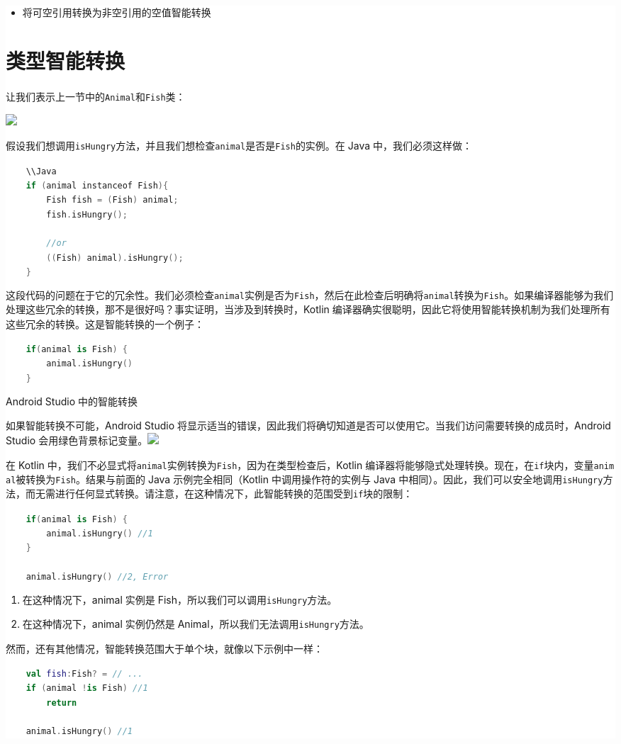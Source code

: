 +   将可空引用转换为非空引用的空值智能转换

# 类型智能转换

让我们表示上一节中的`Animal`和`Fish`类：

![](https://github.com/OpenDocCN/freelearn-android-zh/raw/master/docs/andr-dev-kt/img/Image00026.jpg)

假设我们想调用`isHungry`方法，并且我们想检查`animal`是否是`Fish`的实例。在 Java 中，我们必须这样做：

```kt
    \\Java 
    if (animal instanceof Fish){ 
        Fish fish = (Fish) animal; 
        fish.isHungry(); 

        //or 
        ((Fish) animal).isHungry(); 
    } 
```

这段代码的问题在于它的冗余性。我们必须检查`animal`实例是否为`Fish`，然后在此检查后明确将`animal`转换为`Fish`。如果编译器能够为我们处理这些冗余的转换，那不是很好吗？事实证明，当涉及到转换时，Kotlin 编译器确实很聪明，因此它将使用智能转换机制为我们处理所有这些冗余的转换。这是智能转换的一个例子：

```kt
    if(animal is Fish) { 
        animal.isHungry() 
    } 
```

Android Studio 中的智能转换

如果智能转换不可能，Android Studio 将显示适当的错误，因此我们将确切知道是否可以使用它。当我们访问需要转换的成员时，Android Studio 会用绿色背景标记变量。![](https://github.com/OpenDocCN/freelearn-android-zh/raw/master/docs/andr-dev-kt/img/Image00027.jpg)

在 Kotlin 中，我们不必显式将`animal`实例转换为`Fish`，因为在类型检查后，Kotlin 编译器将能够隐式处理转换。现在，在`if`块内，变量`animal`被转换为`Fish`。结果与前面的 Java 示例完全相同（Kotlin 中调用操作符的实例与 Java 中相同）。因此，我们可以安全地调用`isHungry`方法，而无需进行任何显式转换。请注意，在这种情况下，此智能转换的范围受到`if`块的限制：

```kt
    if(animal is Fish) { 
        animal.isHungry() //1 
    } 

    animal.isHungry() //2, Error 
```

1.  在这种情况下，animal 实例是 Fish，所以我们可以调用`isHungry`方法。

1.  在这种情况下，animal 实例仍然是 Animal，所以我们无法调用`isHungry`方法。

然而，还有其他情况，智能转换范围大于单个块，就像以下示例中一样：

```kt
    val fish:Fish? = // ... 
    if (animal !is Fish) //1 
        return 

    animal.isHungry() //1 
```
